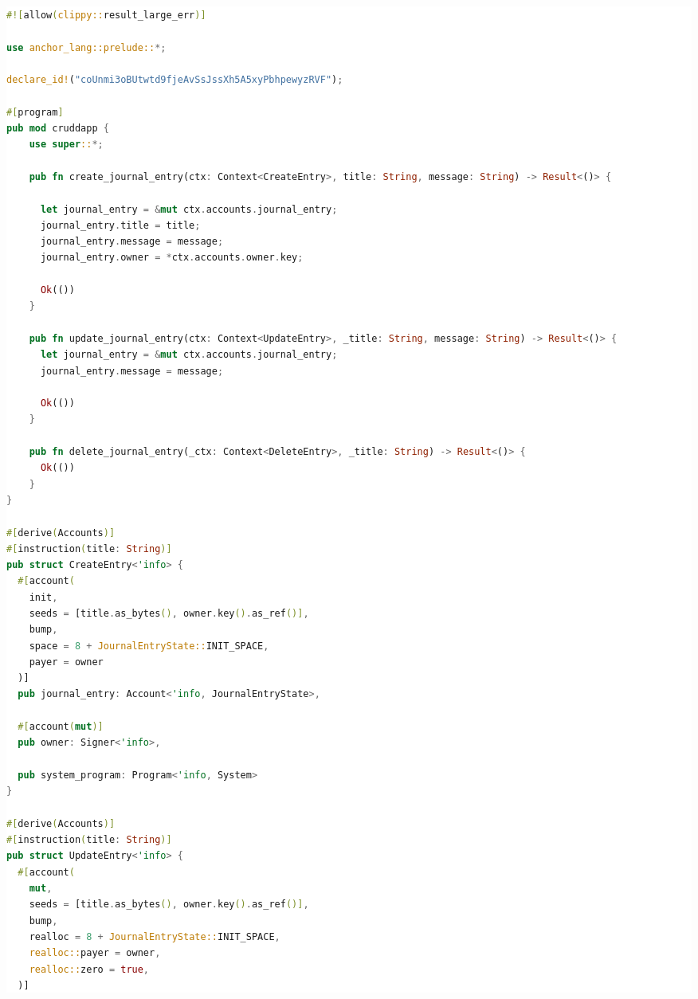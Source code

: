 ```rs
#![allow(clippy::result_large_err)]

use anchor_lang::prelude::*;

declare_id!("coUnmi3oBUtwtd9fjeAvSsJssXh5A5xyPbhpewyzRVF");

#[program]
pub mod cruddapp {
    use super::*;

    pub fn create_journal_entry(ctx: Context<CreateEntry>, title: String, message: String) -> Result<()> {

      let journal_entry = &mut ctx.accounts.journal_entry;
      journal_entry.title = title;
      journal_entry.message = message;
      journal_entry.owner = *ctx.accounts.owner.key;

      Ok(())
    }

    pub fn update_journal_entry(ctx: Context<UpdateEntry>, _title: String, message: String) -> Result<()> {
      let journal_entry = &mut ctx.accounts.journal_entry;
      journal_entry.message = message;

      Ok(())
    }

    pub fn delete_journal_entry(_ctx: Context<DeleteEntry>, _title: String) -> Result<()> {
      Ok(())
    }
}

#[derive(Accounts)]
#[instruction(title: String)]
pub struct CreateEntry<'info> {
  #[account(
    init,
    seeds = [title.as_bytes(), owner.key().as_ref()],
    bump,
    space = 8 + JournalEntryState::INIT_SPACE,
    payer = owner
  )]
  pub journal_entry: Account<'info, JournalEntryState>,

  #[account(mut)]
  pub owner: Signer<'info>,

  pub system_program: Program<'info, System>
}

#[derive(Accounts)]
#[instruction(title: String)]
pub struct UpdateEntry<'info> {
  #[account(
    mut,
    seeds = [title.as_bytes(), owner.key().as_ref()],
    bump,
    realloc = 8 + JournalEntryState::INIT_SPACE,
    realloc::payer = owner,
    realloc::zero = true,
  )]
```